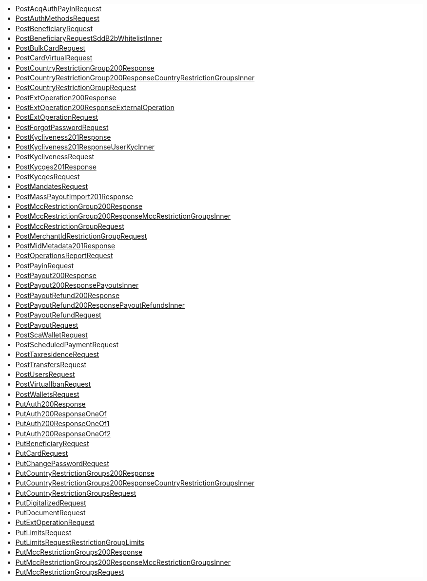  - [PostAcqAuthPayinRequest](docs/PostAcqAuthPayinRequest.md)
 - [PostAuthMethodsRequest](docs/PostAuthMethodsRequest.md)
 - [PostBeneficiaryRequest](docs/PostBeneficiaryRequest.md)
 - [PostBeneficiaryRequestSddB2bWhitelistInner](docs/PostBeneficiaryRequestSddB2bWhitelistInner.md)
 - [PostBulkCardRequest](docs/PostBulkCardRequest.md)
 - [PostCardVirtualRequest](docs/PostCardVirtualRequest.md)
 - [PostCountryRestrictionGroup200Response](docs/PostCountryRestrictionGroup200Response.md)
 - [PostCountryRestrictionGroup200ResponseCountryRestrictionGroupsInner](docs/PostCountryRestrictionGroup200ResponseCountryRestrictionGroupsInner.md)
 - [PostCountryRestrictionGroupRequest](docs/PostCountryRestrictionGroupRequest.md)
 - [PostExtOperation200Response](docs/PostExtOperation200Response.md)
 - [PostExtOperation200ResponseExternalOperation](docs/PostExtOperation200ResponseExternalOperation.md)
 - [PostExtOperationRequest](docs/PostExtOperationRequest.md)
 - [PostForgotPasswordRequest](docs/PostForgotPasswordRequest.md)
 - [PostKycliveness201Response](docs/PostKycliveness201Response.md)
 - [PostKycliveness201ResponseUserKycInner](docs/PostKycliveness201ResponseUserKycInner.md)
 - [PostKyclivenessRequest](docs/PostKyclivenessRequest.md)
 - [PostKycqes201Response](docs/PostKycqes201Response.md)
 - [PostKycqesRequest](docs/PostKycqesRequest.md)
 - [PostMandatesRequest](docs/PostMandatesRequest.md)
 - [PostMassPayoutImport201Response](docs/PostMassPayoutImport201Response.md)
 - [PostMccRestrictionGroup200Response](docs/PostMccRestrictionGroup200Response.md)
 - [PostMccRestrictionGroup200ResponseMccRestrictionGroupsInner](docs/PostMccRestrictionGroup200ResponseMccRestrictionGroupsInner.md)
 - [PostMccRestrictionGroupRequest](docs/PostMccRestrictionGroupRequest.md)
 - [PostMerchantIdRestrictionGroupRequest](docs/PostMerchantIdRestrictionGroupRequest.md)
 - [PostMidMetadata201Response](docs/PostMidMetadata201Response.md)
 - [PostOperationsReportRequest](docs/PostOperationsReportRequest.md)
 - [PostPayinRequest](docs/PostPayinRequest.md)
 - [PostPayout200Response](docs/PostPayout200Response.md)
 - [PostPayout200ResponsePayoutsInner](docs/PostPayout200ResponsePayoutsInner.md)
 - [PostPayoutRefund200Response](docs/PostPayoutRefund200Response.md)
 - [PostPayoutRefund200ResponsePayoutRefundsInner](docs/PostPayoutRefund200ResponsePayoutRefundsInner.md)
 - [PostPayoutRefundRequest](docs/PostPayoutRefundRequest.md)
 - [PostPayoutRequest](docs/PostPayoutRequest.md)
 - [PostScaWalletRequest](docs/PostScaWalletRequest.md)
 - [PostScheduledPaymentRequest](docs/PostScheduledPaymentRequest.md)
 - [PostTaxresidenceRequest](docs/PostTaxresidenceRequest.md)
 - [PostTransfersRequest](docs/PostTransfersRequest.md)
 - [PostUsersRequest](docs/PostUsersRequest.md)
 - [PostVirtualIbanRequest](docs/PostVirtualIbanRequest.md)
 - [PostWalletsRequest](docs/PostWalletsRequest.md)
 - [PutAuth200Response](docs/PutAuth200Response.md)
 - [PutAuth200ResponseOneOf](docs/PutAuth200ResponseOneOf.md)
 - [PutAuth200ResponseOneOf1](docs/PutAuth200ResponseOneOf1.md)
 - [PutAuth200ResponseOneOf2](docs/PutAuth200ResponseOneOf2.md)
 - [PutBeneficiaryRequest](docs/PutBeneficiaryRequest.md)
 - [PutCardRequest](docs/PutCardRequest.md)
 - [PutChangePasswordRequest](docs/PutChangePasswordRequest.md)
 - [PutCountryRestrictionGroups200Response](docs/PutCountryRestrictionGroups200Response.md)
 - [PutCountryRestrictionGroups200ResponseCountryRestrictionGroupsInner](docs/PutCountryRestrictionGroups200ResponseCountryRestrictionGroupsInner.md)
 - [PutCountryRestrictionGroupsRequest](docs/PutCountryRestrictionGroupsRequest.md)
 - [PutDigitalizedRequest](docs/PutDigitalizedRequest.md)
 - [PutDocumentRequest](docs/PutDocumentRequest.md)
 - [PutExtOperationRequest](docs/PutExtOperationRequest.md)
 - [PutLimitsRequest](docs/PutLimitsRequest.md)
 - [PutLimitsRequestRestrictionGroupLimits](docs/PutLimitsRequestRestrictionGroupLimits.md)
 - [PutMccRestrictionGroups200Response](docs/PutMccRestrictionGroups200Response.md)
 - [PutMccRestrictionGroups200ResponseMccRestrictionGroupsInner](docs/PutMccRestrictionGroups200ResponseMccRestrictionGroupsInner.md)
 - [PutMccRestrictionGroupsRequest](docs/PutMccRestrictionGroupsRequest.md)